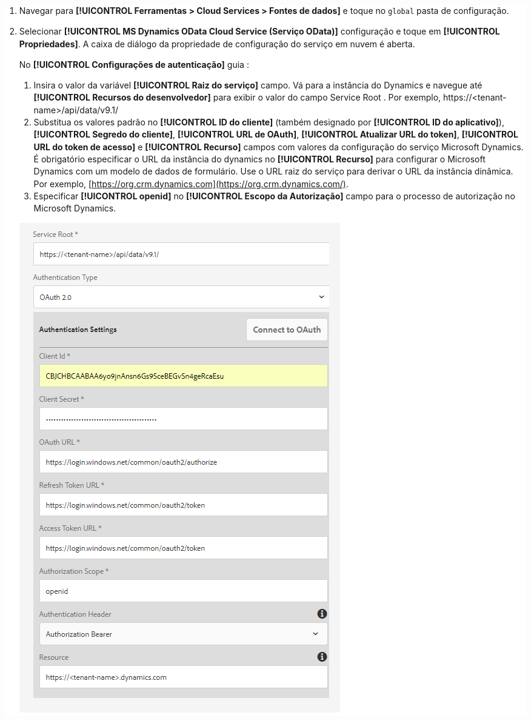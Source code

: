 1. Navegar para **[!UICONTROL Ferramentas > Cloud Services > Fontes de dados]** e toque no `global` pasta de configuração.
1. Selecionar **[!UICONTROL MS Dynamics OData Cloud Service (Serviço OData)]** configuração e toque em **[!UICONTROL Propriedades]**. A caixa de diálogo da propriedade de configuração do serviço em nuvem é aberta.

   No **[!UICONTROL Configurações de autenticação]** guia :

   1. Insira o valor da variável **[!UICONTROL Raiz do serviço]** campo. Vá para a instância do Dynamics e navegue até **[!UICONTROL Recursos do desenvolvedor]** para exibir o valor do campo Service Root . Por exemplo, https://&lt;tenant-name>/api/data/v9.1/
   1. Substitua os valores padrão no **[!UICONTROL ID do cliente]** (também designado por **[!UICONTROL ID do aplicativo]**), **[!UICONTROL Segredo do cliente]**, **[!UICONTROL URL de OAuth]**, **[!UICONTROL Atualizar URL do token]**, **[!UICONTROL URL do token de acesso]** e **[!UICONTROL Recurso]** campos com valores da configuração do serviço Microsoft Dynamics. É obrigatório especificar o URL da instância do dynamics no **[!UICONTROL Recurso]** para configurar o Microsoft Dynamics com um modelo de dados de formulário. Use o URL raiz do serviço para derivar o URL da instância dinâmica. Por exemplo, [https://org.crm.dynamics.com](https://org.crm.dynamics.com/).
   1. Especificar **[!UICONTROL openid]** no **[!UICONTROL Escopo da Autorização]** campo para o processo de autorização no Microsoft Dynamics.

   ![dynamics_authentication_settings](assets/dynamics_authentication_settings.png)
